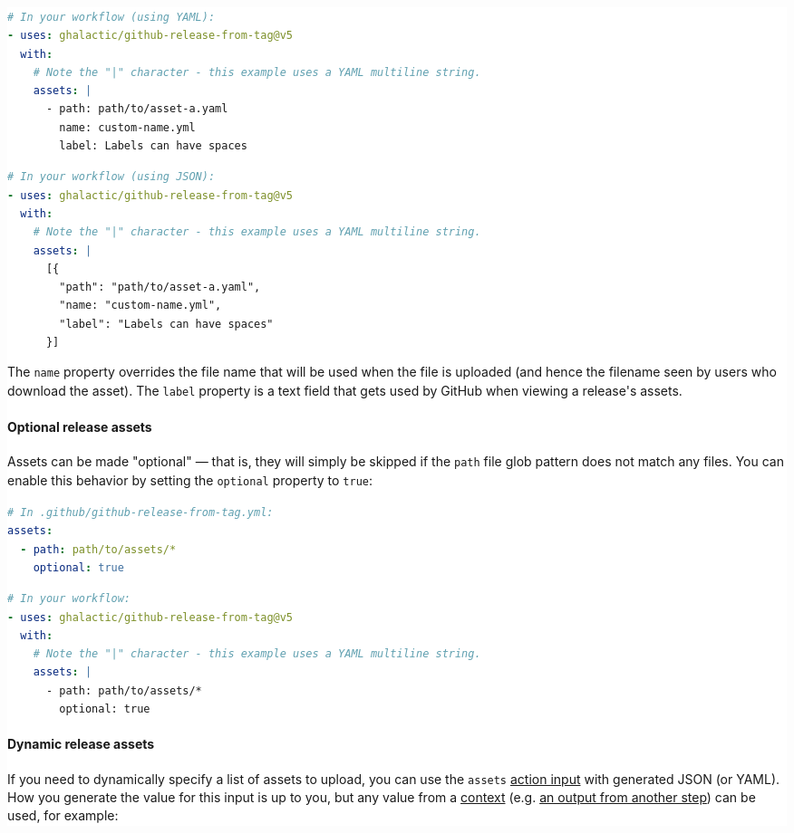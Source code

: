 ```yaml
# In your workflow (using YAML):
- uses: ghalactic/github-release-from-tag@v5
  with:
    # Note the "|" character - this example uses a YAML multiline string.
    assets: |
      - path: path/to/asset-a.yaml
        name: custom-name.yml
        label: Labels can have spaces
```

```yaml
# In your workflow (using JSON):
- uses: ghalactic/github-release-from-tag@v5
  with:
    # Note the "|" character - this example uses a YAML multiline string.
    assets: |
      [{
        "path": "path/to/asset-a.yaml",
        "name: "custom-name.yml",
        "label": "Labels can have spaces"
      }]
```

The `name` property overrides the file name that will be used when the file is
uploaded (and hence the filename seen by users who download the asset). The
`label` property is a text field that gets used by GitHub when viewing a
release's assets.

#### Optional release assets

Assets can be made "optional" — that is, they will simply be skipped if the
`path` file glob pattern does not match any files. You can enable this behavior
by setting the `optional` property to `true`:

```yaml
# In .github/github-release-from-tag.yml:
assets:
  - path: path/to/assets/*
    optional: true
```

```yaml
# In your workflow:
- uses: ghalactic/github-release-from-tag@v5
  with:
    # Note the "|" character - this example uses a YAML multiline string.
    assets: |
      - path: path/to/assets/*
        optional: true
```

#### Dynamic release assets

If you need to dynamically specify a list of assets to upload, you can use the
`assets` [action input] with generated JSON (or YAML). How you generate the
value for this input is up to you, but any value from a [context] (e.g.
[an output from another step]) can be used, for example:


[github action]: https://docs.github.com/actions
[github releases]: https://docs.github.com/repositories/releasing-projects-on-github/about-releases
[semver]: https://semver.org/
[markdown]: https://docs.github.com/get-started/writing-on-github/getting-started-with-writing-and-formatting-on-github
[publish a github release manually]: https://docs.github.com/repositories/releasing-projects-on-github/managing-releases-in-a-repository#creating-a-release
[`if` conditionals]: https://docs.github.com/actions/using-workflows/workflow-syntax-for-github-actions#jobsjob_idstepsif
[automatic token authentication]: https://docs.github.com/actions/security-guides/automatic-token-authentication
[action inputs]: #action-inputs
[release discussions]: #release-discussions
[modifying the permissions for the `github_token`]: https://docs.github.com/actions/security-guides/automatic-token-authentication#modifying-the-permissions-for-the-github_token
[changed to be read-only]: https://github.blog/changelog/2023-02-02-github-actions-updating-the-default-github_token-permissions-to-read-only/
[semver]: https://semver.org/
[github's recommendations for action versioning]: https://github.com/actions/toolkit/blob/%40actions/core%401.1.0/docs/action-versioning.md#recommendations
[configure]: #configuration
[configuration file]: #the-configuration-file
[action inputs]: #action-inputs
[configured]: #configuration
[configuration file]: #the-configuration-file
[action inputs]: #action-inputs
[markdown]: https://docs.github.com/get-started/writing-on-github/getting-started-with-writing-and-formatting-on-github
[markdown]: https://docs.github.com/get-started/writing-on-github/getting-started-with-writing-and-formatting-on-github
[section links]: https://docs.github.com/get-started/writing-on-github/getting-started-with-writing-and-formatting-on-github/basic-writing-and-formatting-syntax#section-links
[turbo-encabulators]: #support-for-turbo-encabulators
[github's api]: https://docs.github.com/rest/markdown#render-a-markdown-document
[automatically generated release notes]: https://docs.github.com/repositories/releasing-projects-on-github/automatically-generated-release-notes
[configuration file]: #the-configuration-file
[action inputs]: #action-inputs
[configured to customize how they are generated]: https://docs.github.com/repositories/releasing-projects-on-github/automatically-generated-release-notes#configuring-automatically-generated-release-notes
[configuration file]: #the-configuration-file
[checksum assets]: #checksum-assets
[action inputs]: #action-inputs
[configuration file]: #the-configuration-file
[`@actions/glob`]: https://github.com/actions/toolkit/tree/main/packages/glob
[configured to be optional]: #optional-release-assets
[action input]: #action-inputs
[context]: https://docs.github.com/actions/learn-github-actions/contexts
[an output from another step]: https://docs.github.com/actions/learn-github-actions/contexts#steps-context
[`sha256sum`]: https://dashdash.io/1/sha256sum
[configuration file]: #the-configuration-file
[action inputs]: #action-inputs
[action output]: #action-outputs
[github discussions]: https://docs.github.com/discussions
[configuration file]: #the-configuration-file
[action inputs]: #action-inputs
[GitHub token]: #github-token
[configuration file]: #the-configuration-file
[action inputs]: #action-inputs
[release discussion creation]: #release-discussions
[configuration file]: #the-configuration-file
[action inputs]: #action-inputs
[action inputs]: #action-inputs
[json schema definition]: https://ghalactic.github.io/github-release-from-tag/schema/config.v5.schema.json
[the configuration file]: #the-configuration-file
[action metadata file]: action.yml
[action metadata file]: action.yml
[github enterprise server (ghes)]: https://docs.github.com/enterprise-server/admin/overview/about-github-enterprise-server
[use github connect to allow access to the action]: https://docs.github.com/enterprise-server/admin/github-actions/managing-access-to-actions-from-githubcom/enabling-automatic-access-to-githubcom-actions-using-github-connect
[manually sync the action to your enterprise]: https://docs.github.com/enterprise-server/admin/github-actions/managing-access-to-actions-from-githubcom/manually-syncing-actions-from-githubcom
[ghes-3-2-release-reactions]: https://docs.github.com/enterprise-server@3.2/rest/reactions#create-reaction-for-a-release
[ghes-3-4-generated-release-notes]: https://docs.github.com/enterprise-server@3.4/admin/release-notes#releases-changes
[ghes-3-6-discussions]: https://docs.github.com/enterprise-server@3.6/admin/release-notes#community-experience
[ghes-3-6-job-summaries]: https://docs.github.com/enterprise-server@3.6/admin/release-notes#github-actions
[keep a changelog]: https://keepachangelog.com/
[semantic release]: https://semantic-release.gitbook.io/
[release please]: https://github.com/googleapis/release-please